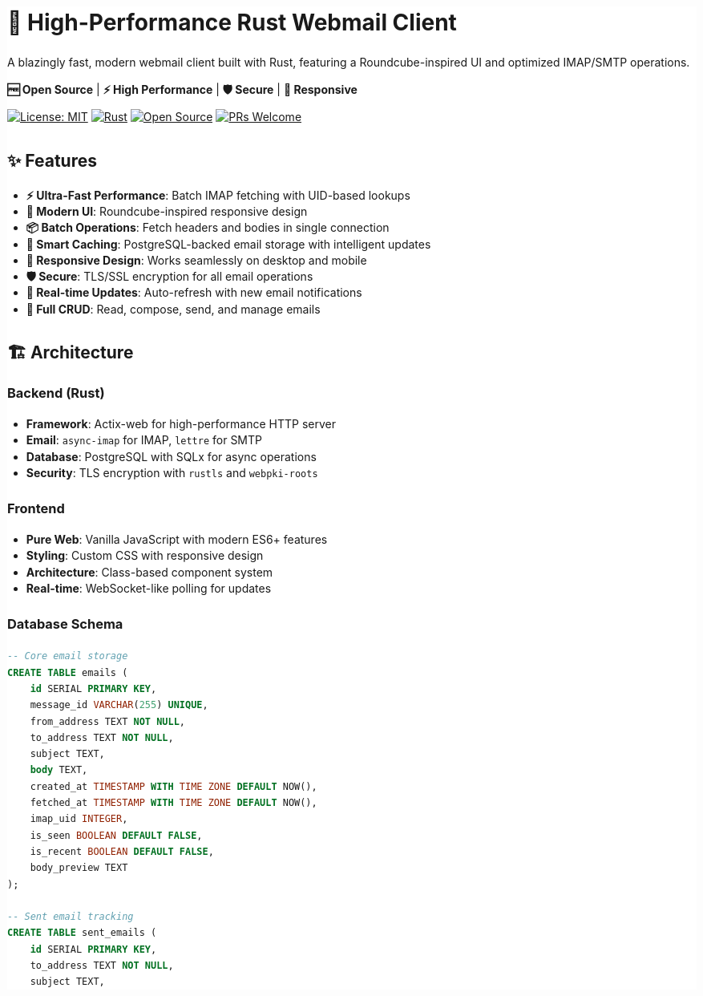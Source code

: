 # 📧 High-Performance Rust Webmail Client

A blazingly fast, modern webmail client built with Rust, featuring a Roundcube-inspired UI and optimized IMAP/SMTP operations.

**🆓 Open Source** | **⚡ High Performance** | **🛡️ Secure** | **📱 Responsive**

[![License: MIT](https://img.shields.io/badge/License-MIT-yellow.svg)](https://opensource.org/licenses/MIT)
[![Rust](https://img.shields.io/badge/rust-1.70%2B-orange.svg)](https://www.rust-lang.org/)
[![Open Source](https://badges.frapsoft.com/os/v1/open-source.svg?v=103)](https://opensource.org/)
[![PRs Welcome](https://img.shields.io/badge/PRs-welcome-brightgreen.svg)](http://makeapullrequest.com)

## ✨ Features

- **⚡ Ultra-Fast Performance**: Batch IMAP fetching with UID-based lookups
- **🎨 Modern UI**: Roundcube-inspired responsive design
- **📦 Batch Operations**: Fetch headers and bodies in single connection
- **🔄 Smart Caching**: PostgreSQL-backed email storage with intelligent updates
- **📱 Responsive Design**: Works seamlessly on desktop and mobile
- **🛡️ Secure**: TLS/SSL encryption for all email operations
- **🚀 Real-time Updates**: Auto-refresh with new email notifications
- **📧 Full CRUD**: Read, compose, send, and manage emails

## 🏗️ Architecture

### Backend (Rust)
- **Framework**: Actix-web for high-performance HTTP server
- **Email**: `async-imap` for IMAP, `lettre` for SMTP
- **Database**: PostgreSQL with SQLx for async operations
- **Security**: TLS encryption with `rustls` and `webpki-roots`

### Frontend
- **Pure Web**: Vanilla JavaScript with modern ES6+ features
- **Styling**: Custom CSS with responsive design
- **Architecture**: Class-based component system
- **Real-time**: WebSocket-like polling for updates

### Database Schema
```sql
-- Core email storage
CREATE TABLE emails (
    id SERIAL PRIMARY KEY,
    message_id VARCHAR(255) UNIQUE,
    from_address TEXT NOT NULL,
    to_address TEXT NOT NULL,
    subject TEXT,
    body TEXT,
    created_at TIMESTAMP WITH TIME ZONE DEFAULT NOW(),
    fetched_at TIMESTAMP WITH TIME ZONE DEFAULT NOW(),
    imap_uid INTEGER,
    is_seen BOOLEAN DEFAULT FALSE,
    is_recent BOOLEAN DEFAULT FALSE,
    body_preview TEXT
);

-- Sent email tracking
CREATE TABLE sent_emails (
    id SERIAL PRIMARY KEY,
    to_address TEXT NOT NULL,
    subject TEXT,
```